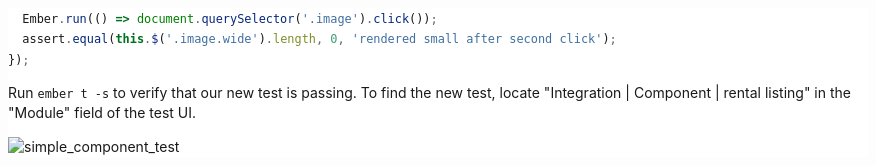 ```tests/integration/components/rental-listing-test.js
  Ember.run(() => document.querySelector('.image').click());
  assert.equal(this.$('.image.wide').length, 0, 'rendered small after second click');
});
```

Run `ember t -s` to verify that our new test is passing.
To find the new test, locate "Integration | Component | rental listing" in the "Module" field of the test UI.

![simple_component_test](../../images/simple-component/simple-component-test.gif)
